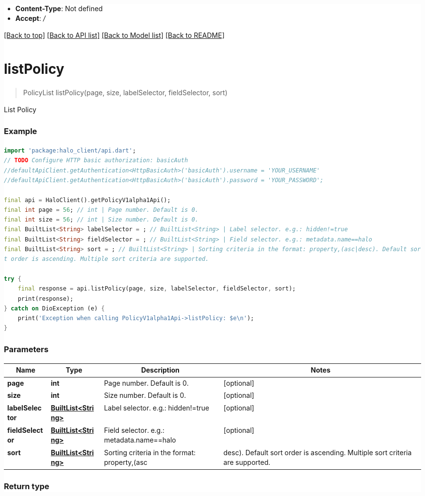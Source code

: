  - **Content-Type**: Not defined
 - **Accept**: */*

[[Back to top]](#) [[Back to API list]](../README.md#documentation-for-api-endpoints) [[Back to Model list]](../README.md#documentation-for-models) [[Back to README]](../README.md)

# **listPolicy**
> PolicyList listPolicy(page, size, labelSelector, fieldSelector, sort)



List Policy

### Example
```dart
import 'package:halo_client/api.dart';
// TODO Configure HTTP basic authorization: basicAuth
//defaultApiClient.getAuthentication<HttpBasicAuth>('basicAuth').username = 'YOUR_USERNAME'
//defaultApiClient.getAuthentication<HttpBasicAuth>('basicAuth').password = 'YOUR_PASSWORD';

final api = HaloClient().getPolicyV1alpha1Api();
final int page = 56; // int | Page number. Default is 0.
final int size = 56; // int | Size number. Default is 0.
final BuiltList<String> labelSelector = ; // BuiltList<String> | Label selector. e.g.: hidden!=true
final BuiltList<String> fieldSelector = ; // BuiltList<String> | Field selector. e.g.: metadata.name==halo
final BuiltList<String> sort = ; // BuiltList<String> | Sorting criteria in the format: property,(asc|desc). Default sort order is ascending. Multiple sort criteria are supported.

try {
    final response = api.listPolicy(page, size, labelSelector, fieldSelector, sort);
    print(response);
} catch on DioException (e) {
    print('Exception when calling PolicyV1alpha1Api->listPolicy: $e\n');
}
```

### Parameters

Name | Type | Description  | Notes
------------- | ------------- | ------------- | -------------
 **page** | **int**| Page number. Default is 0. | [optional] 
 **size** | **int**| Size number. Default is 0. | [optional] 
 **labelSelector** | [**BuiltList&lt;String&gt;**](String.md)| Label selector. e.g.: hidden!=true | [optional] 
 **fieldSelector** | [**BuiltList&lt;String&gt;**](String.md)| Field selector. e.g.: metadata.name==halo | [optional] 
 **sort** | [**BuiltList&lt;String&gt;**](String.md)| Sorting criteria in the format: property,(asc|desc). Default sort order is ascending. Multiple sort criteria are supported. | [optional] 

### Return type
